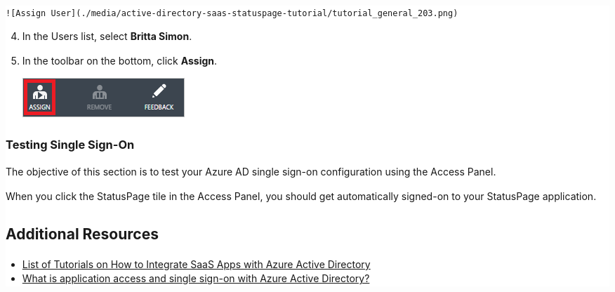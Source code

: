     ![Assign User](./media/active-directory-saas-statuspage-tutorial/tutorial_general_203.png) 
4. In the Users list, select **Britta Simon**.
5. In the toolbar on the bottom, click **Assign**.
   
    ![Assign User](./media/active-directory-saas-statuspage-tutorial/tutorial_general_205.png)

### Testing Single Sign-On
The objective of this section is to test your Azure AD single sign-on configuration using the Access Panel.

When you click the StatusPage tile in the Access Panel, you should get automatically signed-on to your StatusPage application.

## Additional Resources
* [List of Tutorials on How to Integrate SaaS Apps with Azure Active Directory](active-directory-saas-tutorial-list.md)
* [What is application access and single sign-on with Azure Active Directory?](active-directory-appssoaccess-whatis.md)



[1]: ./media/active-directory-saas-statuspage-tutorial/tutorial_general_01.png
[2]: ./media/active-directory-saas-statuspage-tutorial/tutorial_general_02.png
[3]: ./media/active-directory-saas-statuspage-tutorial/tutorial_general_03.png
[4]: ./media/active-directory-saas-statuspage-tutorial/tutorial_general_04.png

[6]: ./media/active-directory-saas-statuspage-tutorial/tutorial_general_05.png
[10]: ./media/active-directory-saas-statuspage-tutorial/tutorial_general_06.png
[11]: ./media/active-directory-saas-statuspage-tutorial/tutorial_general_07.png
[20]: ./media/active-directory-saas-statuspage-tutorial/tutorial_general_100.png

[200]: ./media/active-directory-saas-statuspage-tutorial/tutorial_general_200.png
[201]: ./media/active-directory-saas-statuspage-tutorial/tutorial_general_201.png
[203]: ./media/active-directory-saas-statuspage-tutorial/tutorial_general_203.png
[204]: ./media/active-directory-saas-statuspage-tutorial/tutorial_general_204.png
[205]: ./media/active-directory-saas-statuspage-tutorial/tutorial_general_205.png






